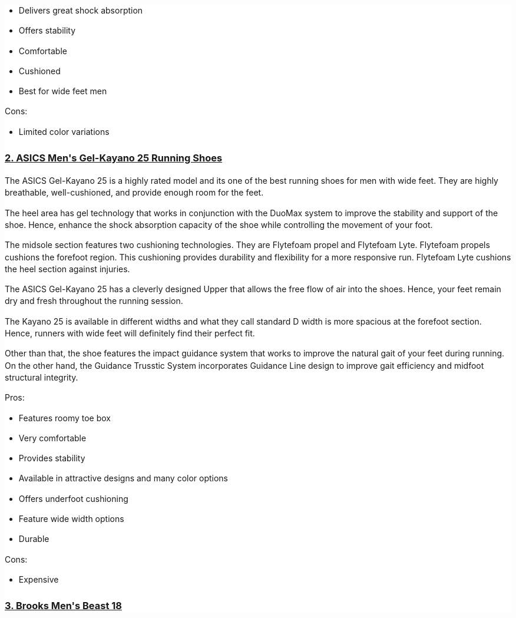 - Delivers great shock absorption

- Offers stability

- Comfortable

- Cushioned

- Best for wide feet men

Cons:

- Limited color variations

###  [2. ASICS Men's Gel-Kayano 25 Running Shoes](https://www.amazon.com/dp/B07FGFP3GN/?tag=p-policy-20)

The ASICS Gel-Kayano 25 is a highly rated model and its one of the best running shoes for men with wide feet. They are highly breathable, well-cushioned, and provide enough room for the feet.

The heel area has gel technology that works in conjunction with the DuoMax system to improve the stability and support of the shoe. Hence, enhance the shock absorption capacity of the shoe while controlling the movement of your foot.

The midsole section features two cushioning technologies. They are Flytefoam propel and Flytefoam Lyte. Flytefoam propels cushions the forefoot region. This cushioning provides durability and flexibility for a more responsive run. Flytefoam Lyte cushions the heel section against injuries.

The ASICS Gel-Kayano 25 has a cleverly designed Upper that allows the free flow of air into the shoes. Hence, your feet remain dry and fresh throughout the running session.

The Kayano 25 is available in different widths and what they call standard D width is more spacious at the forefoot section. Hence, runners with wide feet will definitely find their perfect fit.

Other than that, the shoe features the impact guidance system that works to improve the natural gait of your feet during running. On the other hand, the Guidance Trusstic System incorporates Guidance Line design to improve gait efficiency and midfoot structural integrity.

Pros:

- Features roomy toe box

- Very comfortable

- Provides stability

- Available in attractive designs and many color options

- Offers underfoot cushioning

- Feature wide width options

- Durable

Cons:

- Expensive

###  [3. Brooks Men's Beast 18](https://www.amazon.com/dp/B077T19313/?tag=p-policy-20)
